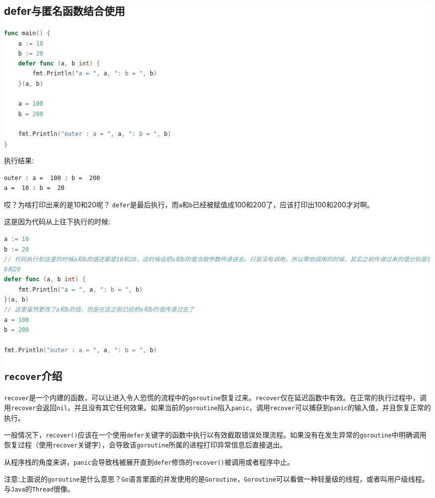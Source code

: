 ```
```

defer与匿名函数结合使用
---


```go
func main() {
    a := 10
    b := 20
    defer func (a, b int) {
        fmt.Println("a = ", a, ": b = ", b)
    }(a, b)

    a = 100
    b = 200

    fmt.Println("outer : a = ", a, ": b = ", b)
}
```
执行结果: 
```
outer : a =  100 : b =  200
a =  10 : b =  20
```
哎？为啥打印出来的是10和20呢？ `defer`是最后执行，而`a`和`b`已经被赋值成100和200了，应该打印出100和200才对啊。 


这是因为代码从上往下执行的时候: 

```go
a := 10
b := 20
// 代码执行到这里的时候a和b的值还都是10和20，这时候会把a和b的值当做参数传递进去，只是没有调用，所以等他调用的时候，其实之前传递过来的值分别是10和20
defer func (a, b int) {
    fmt.Println("a = ", a, ": b = ", b)
}(a, b)
// 这里虽然更改了a和b的值，但是在这之前已经把a和b的值传递过去了
a = 100
b = 200

fmt.Println("outer : a = ", a, ": b = ", b)
```


`recover`介绍
---

`recover`是一个内建的函数，可以让进入令人恐慌的流程中的`goroutine`恢复过来。`recover`仅在延迟函数中有效。在正常的执行过程中，调用`recover`会返回`nil`，并且没有其它任何效果。如果当前的`goroutine`陷入`panic`，调用`recover`可以捕获到`panic`的输入值，并且恢复正常的执行。

一般情况下，`recover()`应该在一个使用`defer`关键字的函数中执行以有效截取错误处理流程。如果没有在发生异常的`goroutine`中明确调用恢复过程（使用`recover`关键字），会导致该`goroutine`所属的进程打印异常信息后直接退出。

从程序栈的角度来讲，`panic`会导致栈被展开直到`defer`修饰的`recover()`被调用或者程序中止。

注意:上面说的`goroutine`是什么意思？`Go`语言里面的并发使用的是`Goroutine`，`Goroutine`可以看做一种轻量级的线程，或者叫用户级线程。与`Java`的`Thread`很像。   
